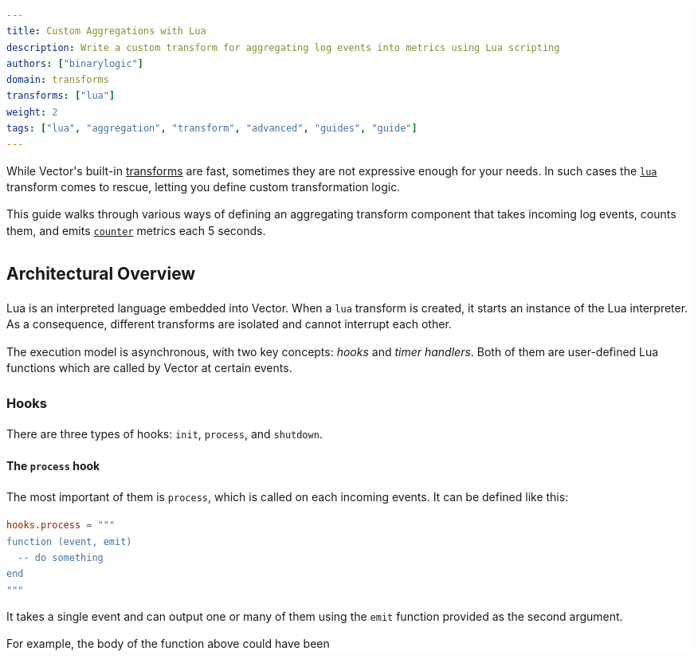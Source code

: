 ```yaml
---
title: Custom Aggregations with Lua
description: Write a custom transform for aggregating log events into metrics using Lua scripting
authors: ["binarylogic"]
domain: transforms
transforms: ["lua"]
weight: 2
tags: ["lua", "aggregation", "transform", "advanced", "guides", "guide"]
---
```


While Vector's built-in [transforms][docs.transforms] are fast, sometimes they are not expressive
enough for your needs. In such cases the [`lua`][docs.transforms.lua] transform comes to rescue, letting you
define custom transformation logic.

This guide walks through various ways of defining an aggregating transform component that takes incoming log events,
counts them, and emits [`counter`][docs.architecture.data-model.metric#counter] metrics each 5 seconds.

## Architectural Overview

Lua is an interpreted language embedded into Vector. When a `lua` transform is created, it starts an instance
of the Lua interpreter. As a consequence, different transforms are isolated and cannot interrupt each other.

The execution model is asynchronous, with two key concepts: _hooks_ and _timer handlers_. Both of them are
user-defined Lua functions which are called by Vector at certain events.

### Hooks

There are three types of hooks: `init`, `process`, and `shutdown`.

#### The `process` hook

The most important of them is `process`, which is called on each incoming events. It can be defined like this:

```toml
hooks.process = """
function (event, emit)
  -- do something
end
"""
```

It takes a single event and can output one or many of them using the `emit` function provided as the second argument.

For example, the body of the function above could have been


[docs.about.concepts#pipelines]: /docs/about/concepts/#pipeline
[docs.architecture.data-model.metric#counter]: /docs/about/under-the-hood/architecture/data-model/metric/#counter
[docs.setup.deployment.topologies]: /docs/setup/deployment/topologies/
[docs.transforms.lua#event-data-model]: /docs/reference/configuration/transforms/lua/#event-data-model
[docs.transforms.lua#source]: /docs/reference/configuration/transforms/lua/#source
[docs.transforms.lua]: /docs/reference/configuration/transforms/lua/
[docs.transforms]: /docs/reference/configuration/transforms/
[urls.dry_code]: https://en.wikipedia.org/wiki/Don%27t_repeat_yourself
[urls.lua_modules]: https://www.lua.org/manual/5.3/manual.html#6.3
[urls.lua_modules_tutorial]: http://lua-users.org/wiki/ModulesTutorial
[urls.lua_require]: https://www.lua.org/manual/5.3/manual.html#pdf-require